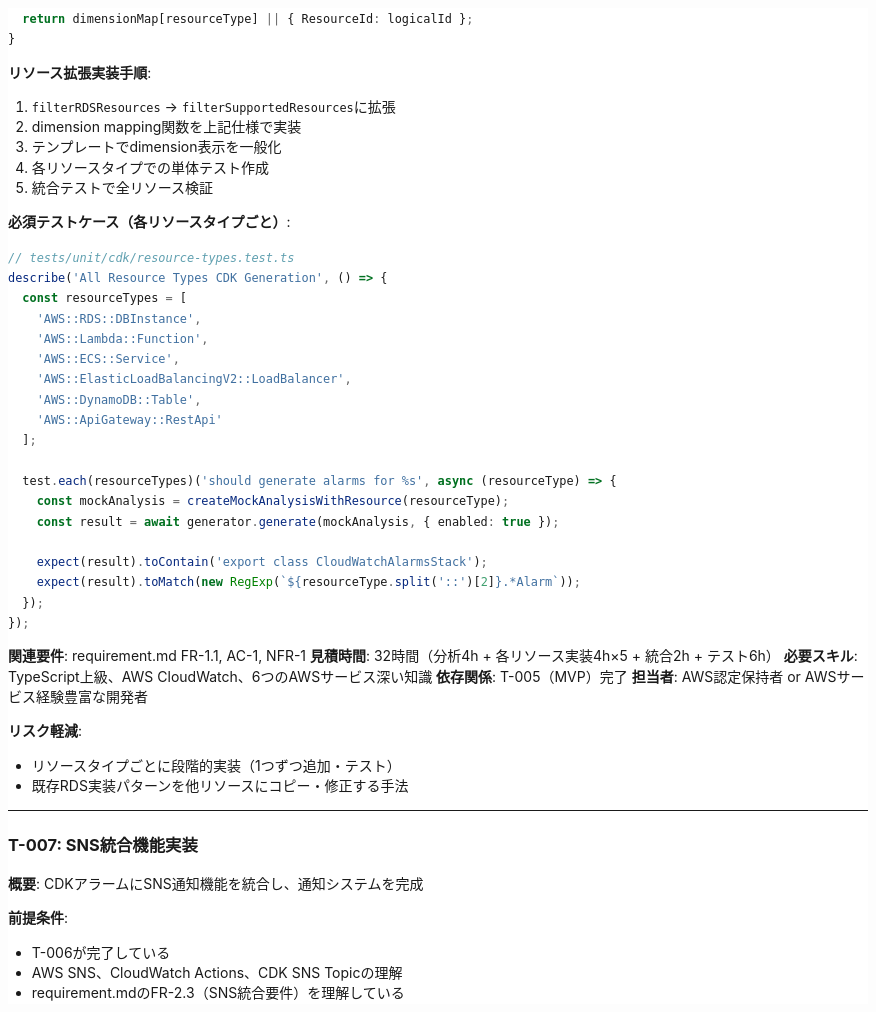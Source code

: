 ```typescript
  return dimensionMap[resourceType] || { ResourceId: logicalId };
}
```

**リソース拡張実装手順**:
1. `filterRDSResources` → `filterSupportedResources`に拡張
2. dimension mapping関数を上記仕様で実装
3. テンプレートでdimension表示を一般化
4. 各リソースタイプでの単体テスト作成
5. 統合テストで全リソース検証

**必須テストケース（各リソースタイプごと）**:
```typescript
// tests/unit/cdk/resource-types.test.ts
describe('All Resource Types CDK Generation', () => {
  const resourceTypes = [
    'AWS::RDS::DBInstance',
    'AWS::Lambda::Function', 
    'AWS::ECS::Service',
    'AWS::ElasticLoadBalancingV2::LoadBalancer',
    'AWS::DynamoDB::Table',
    'AWS::ApiGateway::RestApi'
  ];

  test.each(resourceTypes)('should generate alarms for %s', async (resourceType) => {
    const mockAnalysis = createMockAnalysisWithResource(resourceType);
    const result = await generator.generate(mockAnalysis, { enabled: true });
    
    expect(result).toContain('export class CloudWatchAlarmsStack');
    expect(result).toMatch(new RegExp(`${resourceType.split('::')[2]}.*Alarm`));
  });
});
```

**関連要件**: requirement.md FR-1.1, AC-1, NFR-1
**見積時間**: 32時間（分析4h + 各リソース実装4h×5 + 統合2h + テスト6h）
**必要スキル**: TypeScript上級、AWS CloudWatch、6つのAWSサービス深い知識
**依存関係**: T-005（MVP）完了
**担当者**: AWS認定保持者 or AWSサービス経験豊富な開発者

**リスク軽減**:
- リソースタイプごとに段階的実装（1つずつ追加・テスト）
- 既存RDS実装パターンを他リソースにコピー・修正する手法

---

### T-007: SNS統合機能実装

**概要**: CDKアラームにSNS通知機能を統合し、通知システムを完成

**前提条件**:
- T-006が完了している
- AWS SNS、CloudWatch Actions、CDK SNS Topicの理解
- requirement.mdのFR-2.3（SNS統合要件）を理解している
